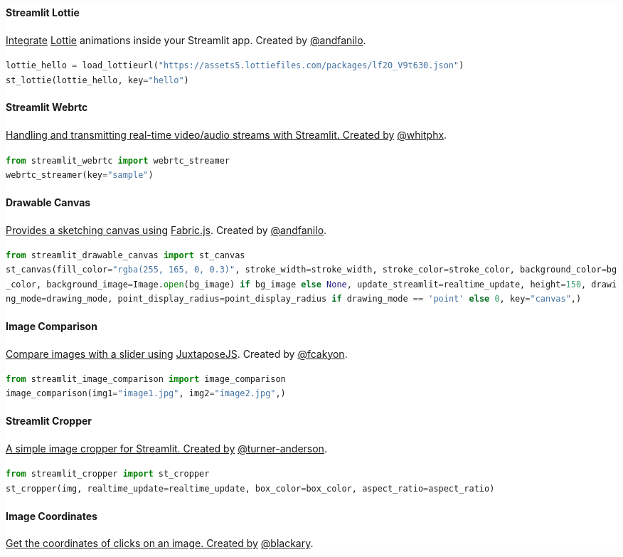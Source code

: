 #### Streamlit Lottie

[Integrate](https://github.com/andfanilo/streamlit-lottie) [Lottie](https://lottiefiles.com/) animations inside your Streamlit app. Created by [@andfanilo](https://github.com/andfanilo).

```python
lottie_hello = load_lottieurl("https://assets5.lottiefiles.com/packages/lf20_V9t630.json")
st_lottie(lottie_hello, key="hello")
```

#### Streamlit Webrtc

[Handling and transmitting real-time video/audio streams with Streamlit. Created by](https://github.com/whitphx/streamlit-webrtc) [@whitphx](https://github.com/whitphx).

```python
from streamlit_webrtc import webrtc_streamer
webrtc_streamer(key="sample")
```

#### Drawable Canvas

[Provides a sketching canvas using](https://github.com/andfanilo/streamlit-drawable-canvas) [Fabric.js](http://fabricjs.com/). Created by [@andfanilo](https://github.com/andfanilo).

```python
from streamlit_drawable_canvas import st_canvas
st_canvas(fill_color="rgba(255, 165, 0, 0.3)", stroke_width=stroke_width, stroke_color=stroke_color, background_color=bg_color, background_image=Image.open(bg_image) if bg_image else None, update_streamlit=realtime_update, height=150, drawing_mode=drawing_mode, point_display_radius=point_display_radius if drawing_mode == 'point' else 0, key="canvas",)
```

#### Image Comparison

[Compare images with a slider using](https://github.com/fcakyon/streamlit-image-comparison) [JuxtaposeJS](https://juxtapose.knightlab.com/). Created by [@fcakyon](https://github.com/fcakyon).

```python
from streamlit_image_comparison import image_comparison
image_comparison(img1="image1.jpg", img2="image2.jpg",)
```

#### Streamlit Cropper

[A simple image cropper for Streamlit. Created by](https://github.com/turner-anderson/streamlit-cropper) [@turner-anderson](https://github.com/turner-anderson).

```python
from streamlit_cropper import st_cropper
st_cropper(img, realtime_update=realtime_update, box_color=box_color, aspect_ratio=aspect_ratio)
```

#### Image Coordinates

[Get the coordinates of clicks on an image. Created by](https://github.com/blackary/streamlit-image-coordinates) [@blackary](https://github.com/blackary/).
